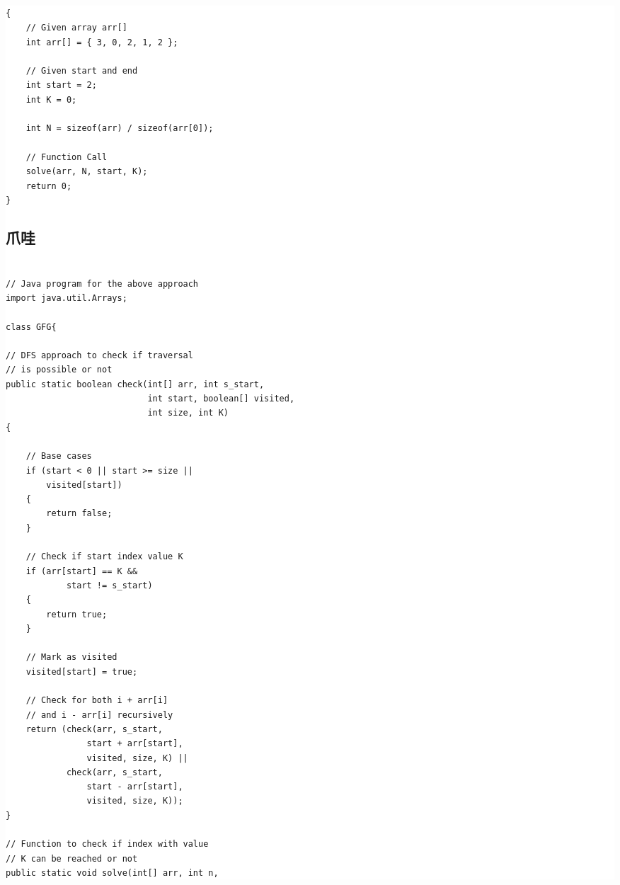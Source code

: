 ```
{ 
    // Given array arr[] 
    int arr[] = { 3, 0, 2, 1, 2 }; 

    // Given start and end 
    int start = 2; 
    int K = 0; 

    int N = sizeof(arr) / sizeof(arr[0]); 

    // Function Call 
    solve(arr, N, start, K); 
    return 0; 
} 

```

## 爪哇

```

// Java program for the above approach 
import java.util.Arrays; 

class GFG{ 

// DFS approach to check if traversal 
// is possible or not 
public static boolean check(int[] arr, int s_start, 
                            int start, boolean[] visited, 
                            int size, int K) 
{ 

    // Base cases 
    if (start < 0 || start >= size || 
        visited[start]) 
    { 
        return false; 
    } 

    // Check if start index value K 
    if (arr[start] == K && 
            start != s_start) 
    { 
        return true; 
    } 

    // Mark as visited 
    visited[start] = true; 

    // Check for both i + arr[i] 
    // and i - arr[i] recursively 
    return (check(arr, s_start, 
                start + arr[start], 
                visited, size, K) || 
            check(arr, s_start, 
                start - arr[start], 
                visited, size, K)); 
} 

// Function to check if index with value 
// K can be reached or not 
public static void solve(int[] arr, int n, 
```